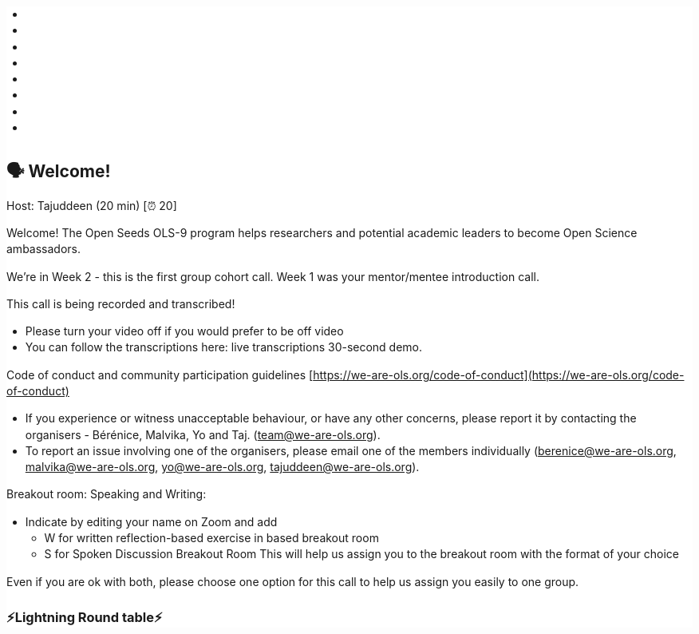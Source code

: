    * 

   * 

   * 

   * 

   * 

   * 

   * 

   * 





## 🗣️ Welcome!

Host: Tajuddeen (20 min) [⏰ 20]



Welcome! The Open Seeds OLS-9 program helps researchers and potential academic leaders to become Open Science ambassadors.



We’re in Week 2 - this is the first group cohort call. Week 1 was your mentor/mentee introduction call.



This call is being recorded and transcribed!

   * Please turn your video off if you would prefer to be off video
   * You can follow the transcriptions here: live transcriptions 30-second demo. 


Code of conduct and community participation guidelines [https://we-are-ols.org/code-of-conduct](https://we-are-ols.org/code-of-conduct)

   * If you experience or witness unacceptable behaviour, or have any other concerns, please report it by contacting the organisers - Bérénice, Malvika, Yo and Taj. (team@we-are-ols.org).
   * To report an issue involving one of the organisers, please email one of the members individually (berenice@we-are-ols.org, malvika@we-are-ols.org, yo@we-are-ols.org, tajuddeen@we-are-ols.org).
    

Breakout room: Speaking and Writing:

   * Indicate by editing your name on Zoom and add 
       * W for written reflection-based exercise in based breakout room
       * S for Spoken Discussion Breakout Room 
This will help us assign you to the breakout room with the format of your choice

Even if you are ok with both, please choose one option for this call to help us assign you easily to one group.



### ⚡️Lightning Round table⚡️ 
